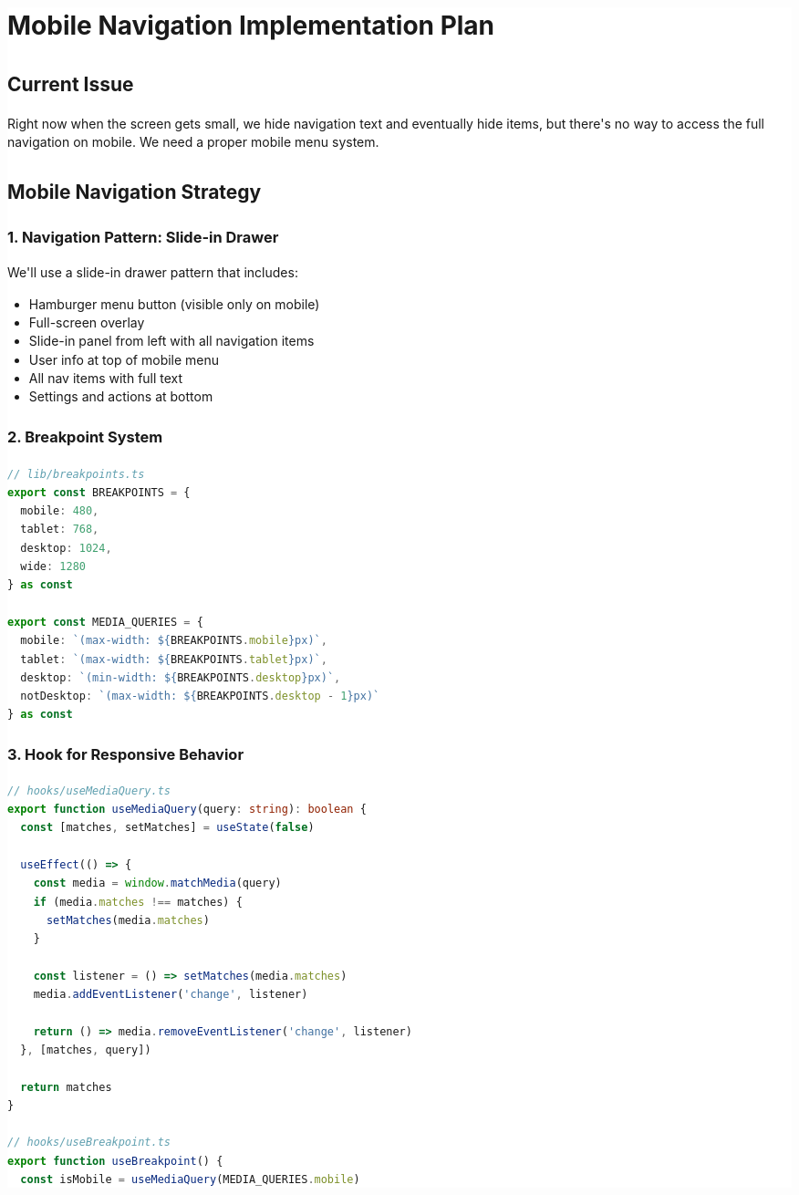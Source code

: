 # Mobile Navigation Implementation Plan

## Current Issue
Right now when the screen gets small, we hide navigation text and eventually hide items, but there's no way to access the full navigation on mobile. We need a proper mobile menu system.

## Mobile Navigation Strategy

### 1. **Navigation Pattern: Slide-in Drawer**
We'll use a slide-in drawer pattern that includes:
- Hamburger menu button (visible only on mobile)
- Full-screen overlay
- Slide-in panel from left with all navigation items
- User info at top of mobile menu
- All nav items with full text
- Settings and actions at bottom

### 2. **Breakpoint System**

```typescript
// lib/breakpoints.ts
export const BREAKPOINTS = {
  mobile: 480,
  tablet: 768,
  desktop: 1024,
  wide: 1280
} as const

export const MEDIA_QUERIES = {
  mobile: `(max-width: ${BREAKPOINTS.mobile}px)`,
  tablet: `(max-width: ${BREAKPOINTS.tablet}px)`,
  desktop: `(min-width: ${BREAKPOINTS.desktop}px)`,
  notDesktop: `(max-width: ${BREAKPOINTS.desktop - 1}px)`
} as const
```

### 3. **Hook for Responsive Behavior**

```typescript
// hooks/useMediaQuery.ts
export function useMediaQuery(query: string): boolean {
  const [matches, setMatches] = useState(false)
  
  useEffect(() => {
    const media = window.matchMedia(query)
    if (media.matches !== matches) {
      setMatches(media.matches)
    }
    
    const listener = () => setMatches(media.matches)
    media.addEventListener('change', listener)
    
    return () => media.removeEventListener('change', listener)
  }, [matches, query])
  
  return matches
}

// hooks/useBreakpoint.ts
export function useBreakpoint() {
  const isMobile = useMediaQuery(MEDIA_QUERIES.mobile)
```